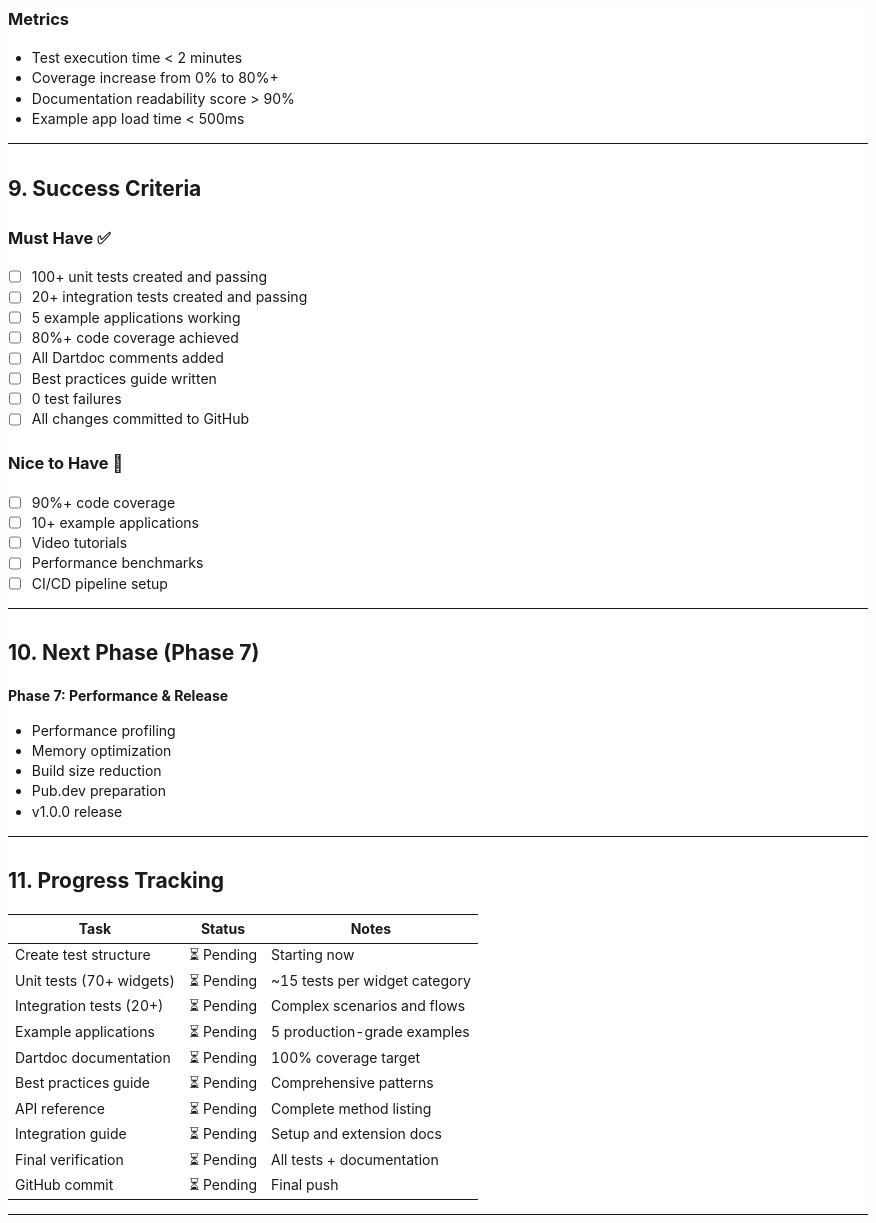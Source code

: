 ### Metrics
- Test execution time < 2 minutes
- Coverage increase from 0% to 80%+
- Documentation readability score > 90%
- Example app load time < 500ms

---

## 9. Success Criteria

### Must Have ✅
- [ ] 100+ unit tests created and passing
- [ ] 20+ integration tests created and passing
- [ ] 5 example applications working
- [ ] 80%+ code coverage achieved
- [ ] All Dartdoc comments added
- [ ] Best practices guide written
- [ ] 0 test failures
- [ ] All changes committed to GitHub

### Nice to Have 🌟
- [ ] 90%+ code coverage
- [ ] 10+ example applications
- [ ] Video tutorials
- [ ] Performance benchmarks
- [ ] CI/CD pipeline setup

---

## 10. Next Phase (Phase 7)

**Phase 7: Performance & Release**
- Performance profiling
- Memory optimization
- Build size reduction
- Pub.dev preparation
- v1.0.0 release

---

## 11. Progress Tracking

| Task | Status | Notes |
|------|--------|-------|
| Create test structure | ⏳ Pending | Starting now |
| Unit tests (70+ widgets) | ⏳ Pending | ~15 tests per widget category |
| Integration tests (20+) | ⏳ Pending | Complex scenarios and flows |
| Example applications | ⏳ Pending | 5 production-grade examples |
| Dartdoc documentation | ⏳ Pending | 100% coverage target |
| Best practices guide | ⏳ Pending | Comprehensive patterns |
| API reference | ⏳ Pending | Complete method listing |
| Integration guide | ⏳ Pending | Setup and extension docs |
| Final verification | ⏳ Pending | All tests + documentation |
| GitHub commit | ⏳ Pending | Final push |

---